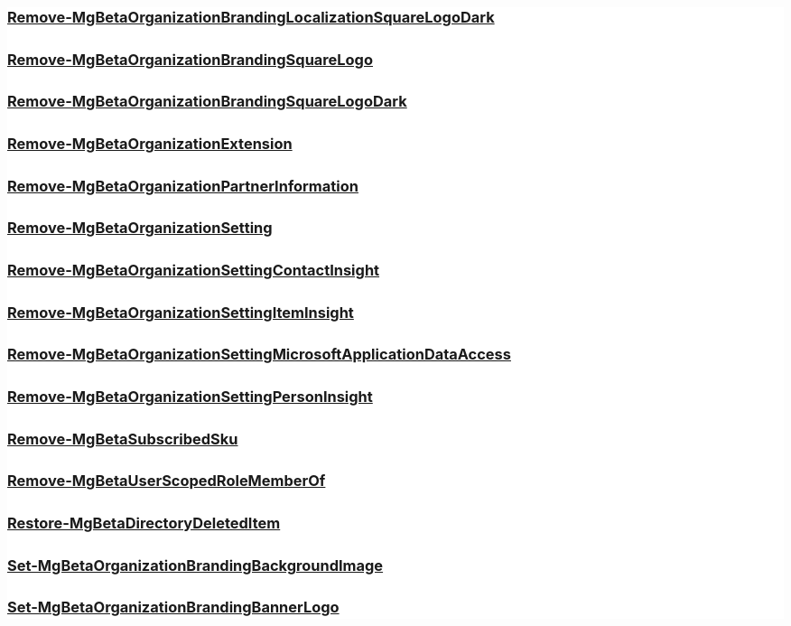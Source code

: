 ### [Remove-MgBetaOrganizationBrandingLocalizationSquareLogoDark](Remove-MgBetaOrganizationBrandingLocalizationSquareLogoDark.md)

### [Remove-MgBetaOrganizationBrandingSquareLogo](Remove-MgBetaOrganizationBrandingSquareLogo.md)

### [Remove-MgBetaOrganizationBrandingSquareLogoDark](Remove-MgBetaOrganizationBrandingSquareLogoDark.md)

### [Remove-MgBetaOrganizationExtension](Remove-MgBetaOrganizationExtension.md)

### [Remove-MgBetaOrganizationPartnerInformation](Remove-MgBetaOrganizationPartnerInformation.md)

### [Remove-MgBetaOrganizationSetting](Remove-MgBetaOrganizationSetting.md)

### [Remove-MgBetaOrganizationSettingContactInsight](Remove-MgBetaOrganizationSettingContactInsight.md)

### [Remove-MgBetaOrganizationSettingItemInsight](Remove-MgBetaOrganizationSettingItemInsight.md)

### [Remove-MgBetaOrganizationSettingMicrosoftApplicationDataAccess](Remove-MgBetaOrganizationSettingMicrosoftApplicationDataAccess.md)

### [Remove-MgBetaOrganizationSettingPersonInsight](Remove-MgBetaOrganizationSettingPersonInsight.md)

### [Remove-MgBetaSubscribedSku](Remove-MgBetaSubscribedSku.md)

### [Remove-MgBetaUserScopedRoleMemberOf](Remove-MgBetaUserScopedRoleMemberOf.md)

### [Restore-MgBetaDirectoryDeletedItem](Restore-MgBetaDirectoryDeletedItem.md)

### [Set-MgBetaOrganizationBrandingBackgroundImage](Set-MgBetaOrganizationBrandingBackgroundImage.md)

### [Set-MgBetaOrganizationBrandingBannerLogo](Set-MgBetaOrganizationBrandingBannerLogo.md)
